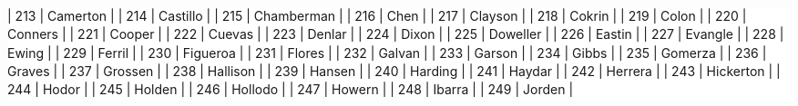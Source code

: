| 213 | Camerton |
| 214 | Castillo |
| 215 | Chamberman |
| 216 | Chen |
| 217 | Clayson |
| 218 | Cokrin |
| 219 | Colon |
| 220 | Conners |
| 221 | Cooper |
| 222 | Cuevas |
| 223 | Denlar |
| 224 | Dixon |
| 225 | Doweller |
| 226 | Eastin |
| 227 | Evangle |
| 228 | Ewing |
| 229 | Ferril |
| 230 | Figueroa |
| 231 | Flores |
| 232 | Galvan |
| 233 | Garson |
| 234 | Gibbs |
| 235 | Gomerza |
| 236 | Graves |
| 237 | Grossen |
| 238 | Hallison |
| 239 | Hansen |
| 240 | Harding |
| 241 | Haydar |
| 242 | Herrera |
| 243 | Hickerton |
| 244 | Hodor |
| 245 | Holden |
| 246 | Hollodo |
| 247 | Howern |
| 248 | Ibarra |
| 249 | Jorden |